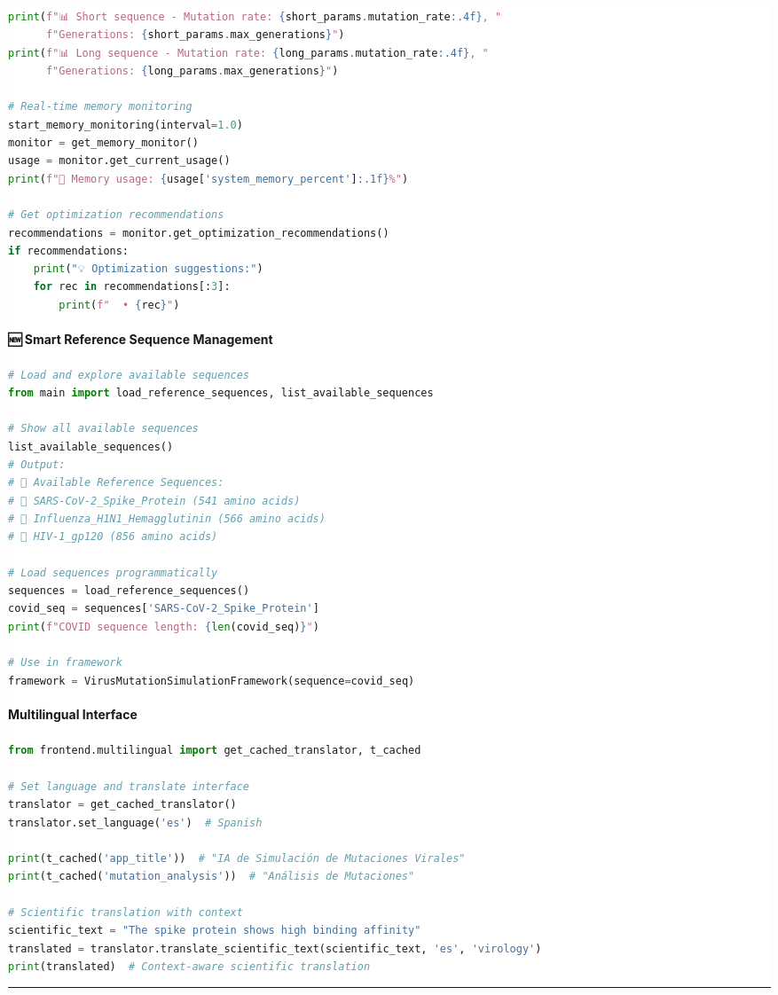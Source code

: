 ```python
print(f"📊 Short sequence - Mutation rate: {short_params.mutation_rate:.4f}, "
      f"Generations: {short_params.max_generations}")
print(f"📊 Long sequence - Mutation rate: {long_params.mutation_rate:.4f}, "
      f"Generations: {long_params.max_generations}")

# Real-time memory monitoring
start_memory_monitoring(interval=1.0)
monitor = get_memory_monitor()
usage = monitor.get_current_usage()
print(f"💾 Memory usage: {usage['system_memory_percent']:.1f}%")

# Get optimization recommendations
recommendations = monitor.get_optimization_recommendations()
if recommendations:
    print("💡 Optimization suggestions:")
    for rec in recommendations[:3]:
        print(f"  • {rec}")
```

#### 🆕 Smart Reference Sequence Management
```python
# Load and explore available sequences
from main import load_reference_sequences, list_available_sequences

# Show all available sequences
list_available_sequences()
# Output:
# 🧬 Available Reference Sequences:
# 📄 SARS-CoV-2_Spike_Protein (541 amino acids)
# 📄 Influenza_H1N1_Hemagglutinin (566 amino acids)  
# 📄 HIV-1_gp120 (856 amino acids)

# Load sequences programmatically
sequences = load_reference_sequences()
covid_seq = sequences['SARS-CoV-2_Spike_Protein']
print(f"COVID sequence length: {len(covid_seq)}")

# Use in framework
framework = VirusMutationSimulationFramework(sequence=covid_seq)
```

#### Multilingual Interface
```python
from frontend.multilingual import get_cached_translator, t_cached

# Set language and translate interface
translator = get_cached_translator()
translator.set_language('es')  # Spanish

print(t_cached('app_title'))  # "IA de Simulación de Mutaciones Virales"
print(t_cached('mutation_analysis'))  # "Análisis de Mutaciones"

# Scientific translation with context
scientific_text = "The spike protein shows high binding affinity"
translated = translator.translate_scientific_text(scientific_text, 'es', 'virology')
print(translated)  # Context-aware scientific translation
```

---